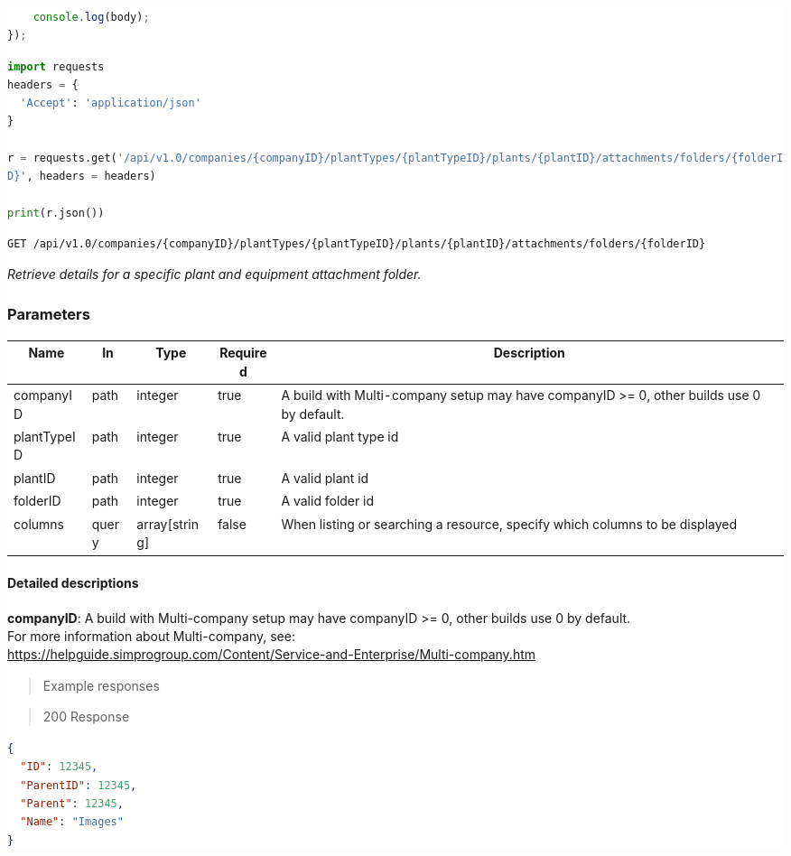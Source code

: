 ```javascript
    console.log(body);
});

```

```python
import requests
headers = {
  'Accept': 'application/json'
}

r = requests.get('/api/v1.0/companies/{companyID}/plantTypes/{plantTypeID}/plants/{plantID}/attachments/folders/{folderID}', headers = headers)

print(r.json())

```

`GET /api/v1.0/companies/{companyID}/plantTypes/{plantTypeID}/plants/{plantID}/attachments/folders/{folderID}`

*Retrieve details for a specific plant and equipment attachment folder.*

<h3 id="f3843508be26e3d75a155d741de0277d-parameters">Parameters</h3>

|Name|In|Type|Required|Description|
|---|---|---|---|---|
|companyID|path|integer|true|A build with Multi-company setup may have companyID >= 0, other builds use 0 by default.<br />|
|plantTypeID|path|integer|true|A valid plant type id|
|plantID|path|integer|true|A valid plant id|
|folderID|path|integer|true|A valid folder id|
|columns|query|array[string]|false|When listing or searching a resource, specify which columns to be displayed|

#### Detailed descriptions

**companyID**: A build with Multi-company setup may have companyID >= 0, other builds use 0 by default.<br />
For more information about Multi-company, see:<br />
https://helpguide.simprogroup.com/Content/Service-and-Enterprise/Multi-company.htm

> Example responses

> 200 Response

```json
{
  "ID": 12345,
  "ParentID": 12345,
  "Parent": 12345,
  "Name": "Images"
}
```
